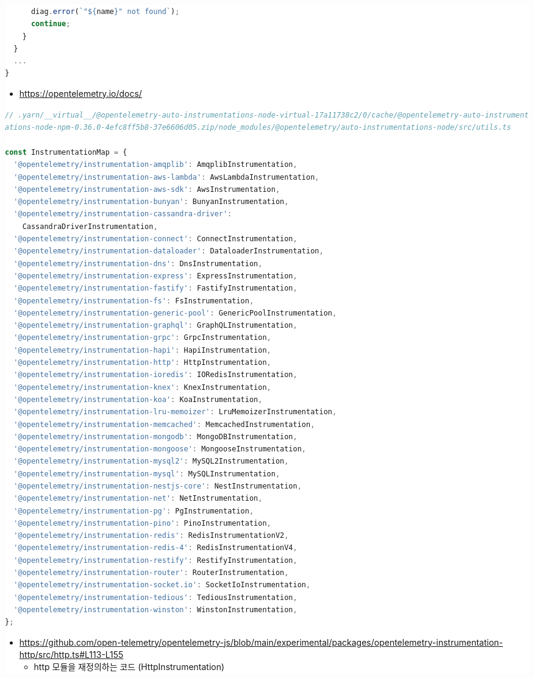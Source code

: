 ```typescript
      diag.error(`"${name}" not found`);
      continue;
    }
  }
  ...
}
```
- https://opentelemetry.io/docs/



```typescript
// .yarn/__virtual__/@opentelemetry-auto-instrumentations-node-virtual-17a11738c2/0/cache/@opentelemetry-auto-instrumentations-node-npm-0.36.0-4efc8ff5b8-37e6606d05.zip/node_modules/@opentelemetry/auto-instrumentations-node/src/utils.ts

const InstrumentationMap = {
  '@opentelemetry/instrumentation-amqplib': AmqplibInstrumentation,
  '@opentelemetry/instrumentation-aws-lambda': AwsLambdaInstrumentation,
  '@opentelemetry/instrumentation-aws-sdk': AwsInstrumentation,
  '@opentelemetry/instrumentation-bunyan': BunyanInstrumentation,
  '@opentelemetry/instrumentation-cassandra-driver':
    CassandraDriverInstrumentation,
  '@opentelemetry/instrumentation-connect': ConnectInstrumentation,
  '@opentelemetry/instrumentation-dataloader': DataloaderInstrumentation,
  '@opentelemetry/instrumentation-dns': DnsInstrumentation,
  '@opentelemetry/instrumentation-express': ExpressInstrumentation,
  '@opentelemetry/instrumentation-fastify': FastifyInstrumentation,
  '@opentelemetry/instrumentation-fs': FsInstrumentation,
  '@opentelemetry/instrumentation-generic-pool': GenericPoolInstrumentation,
  '@opentelemetry/instrumentation-graphql': GraphQLInstrumentation,
  '@opentelemetry/instrumentation-grpc': GrpcInstrumentation,
  '@opentelemetry/instrumentation-hapi': HapiInstrumentation,
  '@opentelemetry/instrumentation-http': HttpInstrumentation,
  '@opentelemetry/instrumentation-ioredis': IORedisInstrumentation,
  '@opentelemetry/instrumentation-knex': KnexInstrumentation,
  '@opentelemetry/instrumentation-koa': KoaInstrumentation,
  '@opentelemetry/instrumentation-lru-memoizer': LruMemoizerInstrumentation,
  '@opentelemetry/instrumentation-memcached': MemcachedInstrumentation,
  '@opentelemetry/instrumentation-mongodb': MongoDBInstrumentation,
  '@opentelemetry/instrumentation-mongoose': MongooseInstrumentation,
  '@opentelemetry/instrumentation-mysql2': MySQL2Instrumentation,
  '@opentelemetry/instrumentation-mysql': MySQLInstrumentation,
  '@opentelemetry/instrumentation-nestjs-core': NestInstrumentation,
  '@opentelemetry/instrumentation-net': NetInstrumentation,
  '@opentelemetry/instrumentation-pg': PgInstrumentation,
  '@opentelemetry/instrumentation-pino': PinoInstrumentation,
  '@opentelemetry/instrumentation-redis': RedisInstrumentationV2,
  '@opentelemetry/instrumentation-redis-4': RedisInstrumentationV4,
  '@opentelemetry/instrumentation-restify': RestifyInstrumentation,
  '@opentelemetry/instrumentation-router': RouterInstrumentation,
  '@opentelemetry/instrumentation-socket.io': SocketIoInstrumentation,
  '@opentelemetry/instrumentation-tedious': TediousInstrumentation,
  '@opentelemetry/instrumentation-winston': WinstonInstrumentation,
};
```
- https://github.com/open-telemetry/opentelemetry-js/blob/main/experimental/packages/opentelemetry-instrumentation-http/src/http.ts#L113-L155
  - http 모듈을 재정의하는 코드 (HttpInstrumentation)
